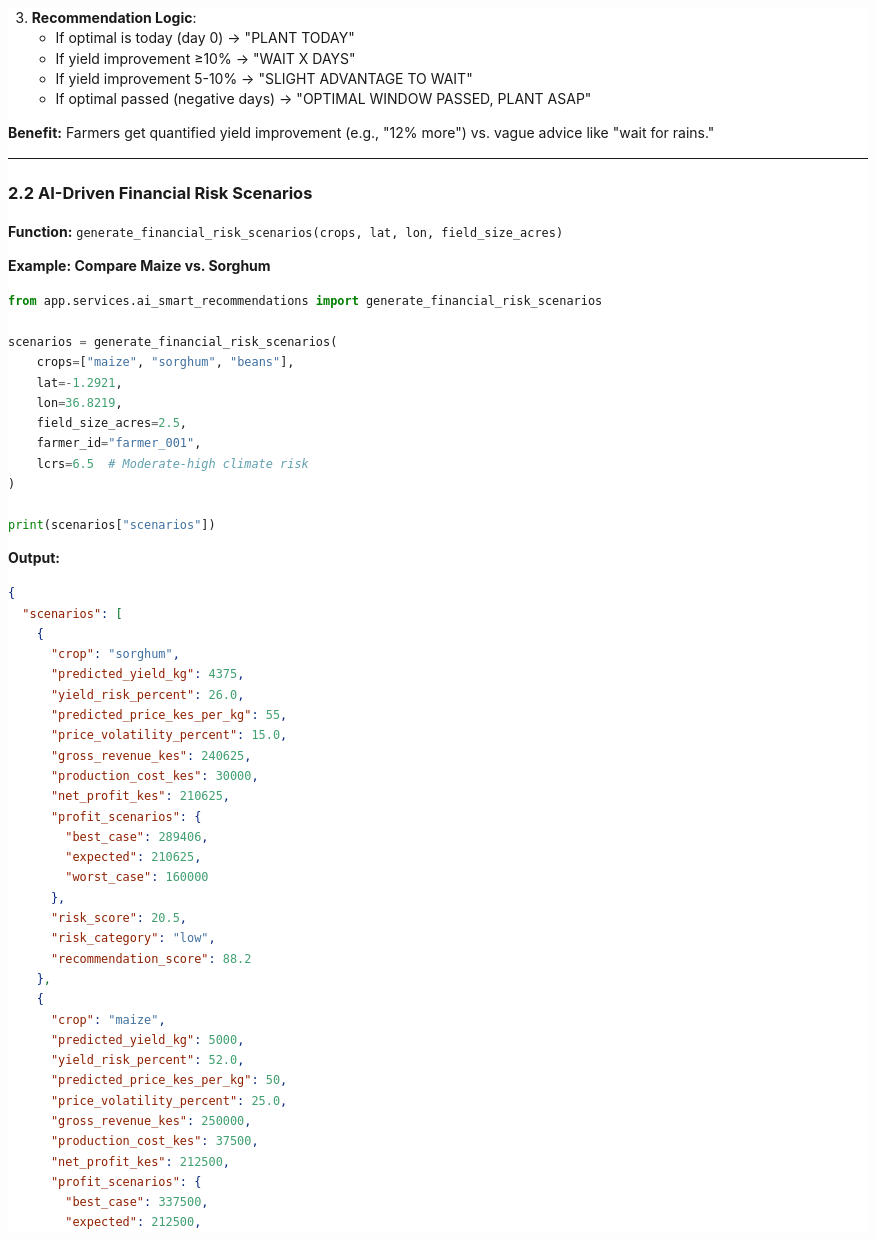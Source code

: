 3. **Recommendation Logic**:
   - If optimal is today (day 0) → "PLANT TODAY"
   - If yield improvement ≥10% → "WAIT X DAYS"
   - If yield improvement 5-10% → "SLIGHT ADVANTAGE TO WAIT"
   - If optimal passed (negative days) → "OPTIMAL WINDOW PASSED, PLANT ASAP"

**Benefit:** Farmers get quantified yield improvement (e.g., "12% more") vs. vague advice like "wait for rains."

---

### 2.2 AI-Driven Financial Risk Scenarios

**Function:** `generate_financial_risk_scenarios(crops, lat, lon, field_size_acres)`

**Example: Compare Maize vs. Sorghum**

```python
from app.services.ai_smart_recommendations import generate_financial_risk_scenarios

scenarios = generate_financial_risk_scenarios(
    crops=["maize", "sorghum", "beans"],
    lat=-1.2921,
    lon=36.8219,
    field_size_acres=2.5,
    farmer_id="farmer_001",
    lcrs=6.5  # Moderate-high climate risk
)

print(scenarios["scenarios"])
```

**Output:**
```json
{
  "scenarios": [
    {
      "crop": "sorghum",
      "predicted_yield_kg": 4375,
      "yield_risk_percent": 26.0,
      "predicted_price_kes_per_kg": 55,
      "price_volatility_percent": 15.0,
      "gross_revenue_kes": 240625,
      "production_cost_kes": 30000,
      "net_profit_kes": 210625,
      "profit_scenarios": {
        "best_case": 289406,
        "expected": 210625,
        "worst_case": 160000
      },
      "risk_score": 20.5,
      "risk_category": "low",
      "recommendation_score": 88.2
    },
    {
      "crop": "maize",
      "predicted_yield_kg": 5000,
      "yield_risk_percent": 52.0,
      "predicted_price_kes_per_kg": 50,
      "price_volatility_percent": 25.0,
      "gross_revenue_kes": 250000,
      "production_cost_kes": 37500,
      "net_profit_kes": 212500,
      "profit_scenarios": {
        "best_case": 337500,
        "expected": 212500,
```